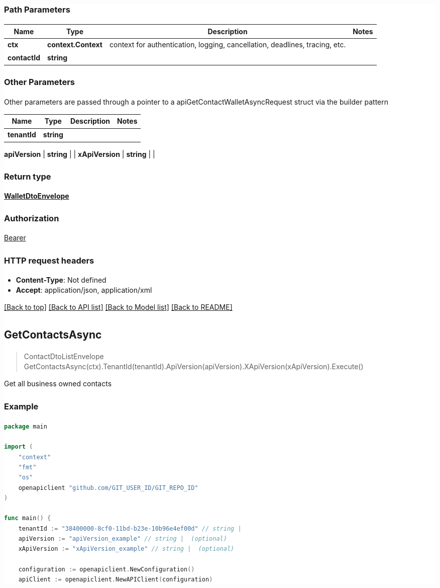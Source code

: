 ### Path Parameters


Name | Type | Description  | Notes
------------- | ------------- | ------------- | -------------
**ctx** | **context.Context** | context for authentication, logging, cancellation, deadlines, tracing, etc.
**contactId** | **string** |  | 

### Other Parameters

Other parameters are passed through a pointer to a apiGetContactWalletAsyncRequest struct via the builder pattern


Name | Type | Description  | Notes
------------- | ------------- | ------------- | -------------
 **tenantId** | **string** |  | 

 **apiVersion** | **string** |  | 
 **xApiVersion** | **string** |  | 

### Return type

[**WalletDtoEnvelope**](WalletDtoEnvelope.md)

### Authorization

[Bearer](../README.md#Bearer)

### HTTP request headers

- **Content-Type**: Not defined
- **Accept**: application/json, application/xml

[[Back to top]](#) [[Back to API list]](../README.md#documentation-for-api-endpoints)
[[Back to Model list]](../README.md#documentation-for-models)
[[Back to README]](../README.md)


## GetContactsAsync

> ContactDtoListEnvelope GetContactsAsync(ctx).TenantId(tenantId).ApiVersion(apiVersion).XApiVersion(xApiVersion).Execute()

Get all business owned contacts



### Example

```go
package main

import (
	"context"
	"fmt"
	"os"
	openapiclient "github.com/GIT_USER_ID/GIT_REPO_ID"
)

func main() {
	tenantId := "38400000-8cf0-11bd-b23e-10b96e4ef00d" // string | 
	apiVersion := "apiVersion_example" // string |  (optional)
	xApiVersion := "xApiVersion_example" // string |  (optional)

	configuration := openapiclient.NewConfiguration()
	apiClient := openapiclient.NewAPIClient(configuration)
```